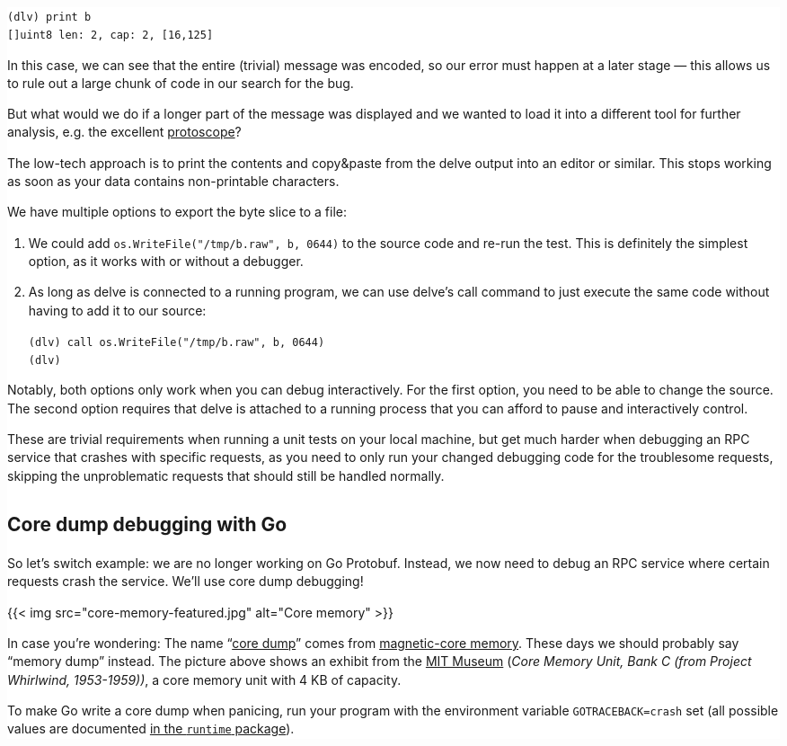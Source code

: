 ```
(dlv) print b
[]uint8 len: 2, cap: 2, [16,125]
```

In this case, we can see that the entire (trivial) message was encoded, so our
error must happen at a later stage — this allows us to rule out a large chunk of
code in our search for the bug.

But what would we do if a longer part of the message was displayed and we wanted
to load it into a different tool for further analysis, e.g. the excellent
[protoscope](https://github.com/protocolbuffers/protoscope)?

The low-tech approach is to print the contents and copy&paste from the delve
output into an editor or similar. This stops working as soon as your data
contains non-printable characters.

We have multiple options to export the byte slice to a file:

1. We could add `os.WriteFile("/tmp/b.raw", b, 0644)` to the source code and
   re-run the test. This is definitely the simplest option, as it works with or
   without a debugger.
1. As long as delve is connected to a running program, we can use delve’s call
   command to just execute the same code without having to add it to our source:

   ```
   (dlv) call os.WriteFile("/tmp/b.raw", b, 0644)
   (dlv)
   ```

Notably, both options only work when you can debug interactively. For the first
option, you need to be able to change the source. The second option requires
that delve is attached to a running process that you can afford to pause and
interactively control.

These are trivial requirements when running a unit tests on your local machine,
but get much harder when debugging an RPC service that crashes with specific
requests, as you need to only run your changed debugging code for the
troublesome requests, skipping the unproblematic requests that should still be
handled normally.

## Core dump debugging with Go

So let’s switch example: we are no longer working on Go Protobuf. Instead, we
now need to debug an RPC service where certain requests crash the service. We’ll
use core dump debugging!

{{< img src="core-memory-featured.jpg" alt="Core memory" >}}

In case you’re wondering: The name “[core
dump](https://en.wikipedia.org/wiki/Core_dump)” comes from [magnetic-core
memory](https://en.wikipedia.org/wiki/Magnetic-core_memory). These days we
should probably say “memory dump” instead. The picture above shows an exhibit
from the [MIT Museum](https://mitmuseum.mit.edu/) (*Core Memory Unit, Bank C
(from Project Whirlwind, 1953-1959))*, a core memory unit with 4 KB of capacity.

To make Go write a core dump when panicing, run your program with the
environment variable `GOTRACEBACK=crash` set (all possible values are documented
[in the `runtime` package](https://pkg.go.dev/runtime)).
